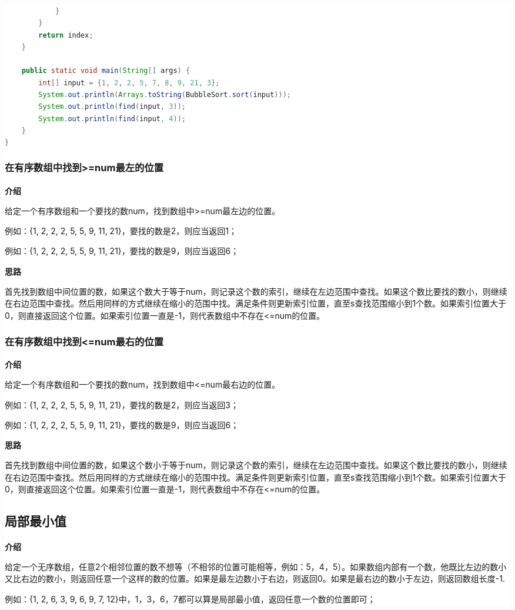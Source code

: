 ~~~java
            }
        }
        return index;
    }

    public static void main(String[] args) {
        int[] input = {1, 2, 2, 5, 7, 8, 9, 21, 3};
        System.out.println(Arrays.toString(BubbleSort.sort(input)));
        System.out.println(find(input, 3));
        System.out.println(find(input, 4));
    }
}
~~~



### 在有序数组中找到>=num最左的位置

**介绍**

给定一个有序数组和一个要找的数num，找到数组中>=num最左边的位置。

例如：{1, 2, 2, 2, 5, 5, 9, 11, 21}，要找的数是2，则应当返回1；

例如：{1, 2, 2, 2, 5, 5, 9, 11, 21}，要找的数是9，则应当返回6；

**思路**

首先找到数组中间位置的数，如果这个数大于等于num，则记录这个数的索引，继续在左边范围中查找。如果这个数比要找的数小，则继续在右边范围中查找。然后用同样的方式继续在缩小的范围中找。满足条件则更新索引位置，直至s查找范围缩小到1个数。如果索引位置大于0，则直接返回这个位置。如果索引位置一直是-1，则代表数组中不存在<=num的位置。



### 在有序数组中找到<=num最右的位置

**介绍**

给定一个有序数组和一个要找的数num，找到数组中<=num最右边的位置。

例如：{1, 2, 2, 2, 5, 5, 9, 11, 21}，要找的数是2，则应当返回3；

例如：{1, 2, 2, 2, 5, 5, 9, 11, 21}，要找的数是9，则应当返回6；

**思路**

首先找到数组中间位置的数，如果这个数小于等于num，则记录这个数的索引，继续在左边范围中查找。如果这个数比要找的数小，则继续在右边范围中查找。然后用同样的方式继续在缩小的范围中找。满足条件则更新索引位置，直至s查找范围缩小到1个数。如果索引位置大于0，则直接返回这个位置。如果索引位置一直是-1，则代表数组中不存在<=num的位置。



## 局部最小值

**介绍**

给定一个无序数组，任意2个相邻位置的数不想等（不相邻的位置可能相等，例如：5，4，5）。如果数组内部有一个数，他既比左边的数小又比右边的数小，则返回任意一个这样的数的位置。如果是最左边数小于右边，则返回0。如果是最右边的数小于左边，则返回数组长度-1.

例如：{1, 2, 6, 3, 9, 6, 9, 7, 12}中，1，3，6，7都可以算是局部最小值，返回任意一个数的位置即可；
